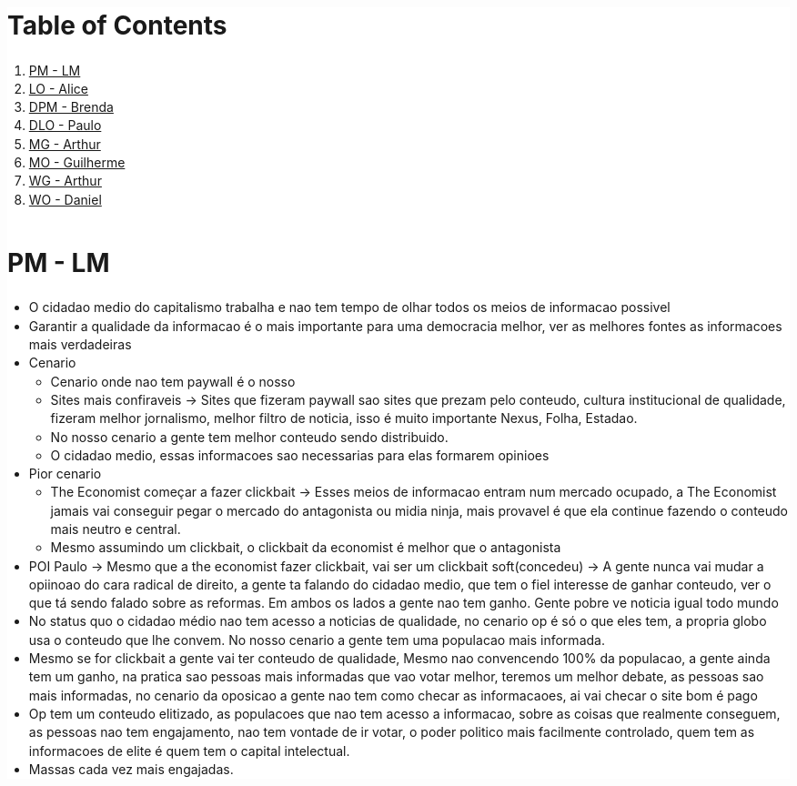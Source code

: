 
# Table of Contents

1.  [PM - LM](#org2b1cdfd)
2.  [LO - Alice](#org5ae1132)
3.  [DPM - Brenda](#org37c668a)
4.  [DLO - Paulo](#orgf1a4956)
5.  [MG - Arthur](#orgb8abdbd)
6.  [MO - Guilherme](#org2a108e2)
7.  [WG - Arthur](#org0e5dace)
8.  [WO - Daniel](#org2400568)



<a id="org2b1cdfd"></a>

# PM - LM

-   O cidadao medio do capitalismo trabalha e nao tem tempo de olhar todos os meios de informacao possivel
-   Garantir a qualidade da informacao é o mais importante para uma democracia melhor, ver as melhores fontes as informacoes mais verdadeiras
-   Cenario
    -   Cenario onde nao tem paywall é o nosso
    -   Sites mais confiraveis -> Sites que fizeram paywall sao sites que prezam pelo conteudo, cultura institucional de qualidade, fizeram melhor jornalismo, melhor filtro de noticia, isso é muito importante Nexus, Folha, Estadao.
    -   No nosso cenario a gente tem melhor conteudo sendo distribuido.
    -   O cidadao medio, essas informacoes sao necessarias para elas formarem opinioes
-   Pior cenario
    -   The Economist começar a fazer clickbait -> Esses meios de informacao entram num mercado ocupado, a The Economist jamais vai conseguir pegar o mercado do antagonista ou midia ninja, mais provavel é que ela continue fazendo o conteudo mais neutro e central.
    -   Mesmo assumindo um clickbait, o clickbait da economist é melhor que o antagonista
-   POI Paulo -> Mesmo que a the economist fazer clickbait, vai ser um clickbait soft(concedeu) -> A gente nunca vai mudar a opiinoao do cara radical de direito, a gente ta falando do cidadao medio, que tem o fiel interesse de ganhar conteudo, ver o que tá sendo falado sobre as reformas. Em ambos os lados a gente nao tem ganho. Gente pobre ve noticia igual todo mundo
-   No status quo o cidadao médio nao tem acesso a noticias de qualidade, no cenario op é só o que eles tem, a propria globo usa o conteudo que lhe convem. No nosso cenario a gente tem uma populacao mais informada.
-   Mesmo se for clickbait a gente vai ter conteudo de qualidade, Mesmo nao convencendo 100% da populacao, a gente ainda tem um ganho, na pratica sao pessoas mais informadas que vao votar melhor, teremos um melhor debate, as pessoas sao mais informadas, no cenario da oposicao a gente nao tem como checar as informacaoes, ai vai checar o site bom é pago
-   Op tem um conteudo elitizado, as populacoes que nao tem acesso a informacao, sobre as coisas que realmente conseguem, as pessoas nao tem engajamento, nao tem vontade de ir votar, o poder politico mais facilmente controlado, quem tem as informacoes de elite é quem tem o capital intelectual.
-   Massas cada vez mais engajadas.


<a id="org5ae1132"></a>
